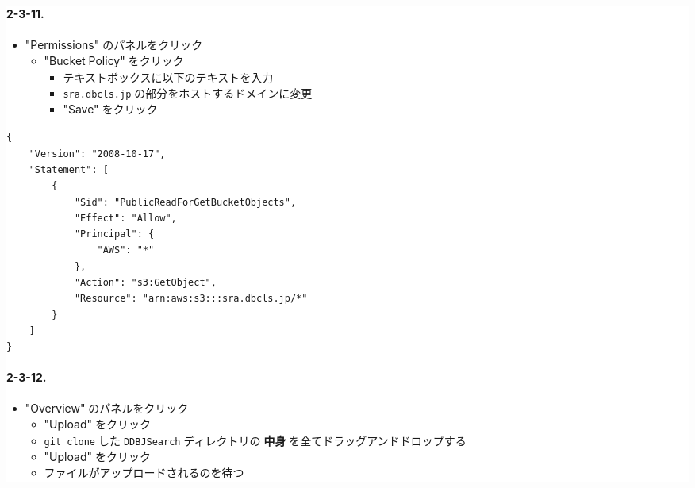 #### 2-3-11.

- "Permissions" のパネルをクリック
  - "Bucket Policy" をクリック
    - テキストボックスに以下のテキストを入力
    - `sra.dbcls.jp` の部分をホストするドメインに変更
    - "Save" をクリック

```
{
    "Version": "2008-10-17",
    "Statement": [
        {
            "Sid": "PublicReadForGetBucketObjects",
            "Effect": "Allow",
            "Principal": {
                "AWS": "*"
            },
            "Action": "s3:GetObject",
            "Resource": "arn:aws:s3:::sra.dbcls.jp/*"
        }
    ]
}
```

#### 2-3-12.

- "Overview" のパネルをクリック
  - "Upload" をクリック
  - `git clone` した `DDBJSearch` ディレクトリの **中身** を全てドラッグアンドドロップする
  - "Upload" をクリック
  - ファイルがアップロードされるのを待つ
